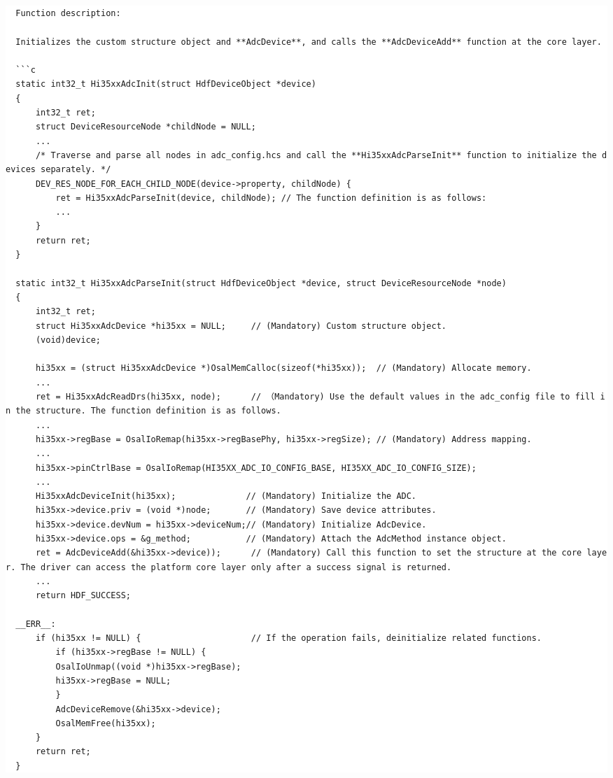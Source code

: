       Function description:

      Initializes the custom structure object and **AdcDevice**, and calls the **AdcDeviceAdd** function at the core layer.
      
      ```c
      static int32_t Hi35xxAdcInit(struct HdfDeviceObject *device)
      {
          int32_t ret;
          struct DeviceResourceNode *childNode = NULL;
          ...
          /* Traverse and parse all nodes in adc_config.hcs and call the **Hi35xxAdcParseInit** function to initialize the devices separately. */
          DEV_RES_NODE_FOR_EACH_CHILD_NODE(device->property, childNode) {
              ret = Hi35xxAdcParseInit(device, childNode); // The function definition is as follows:
              ...
          }
          return ret;
      }
      
      static int32_t Hi35xxAdcParseInit(struct HdfDeviceObject *device, struct DeviceResourceNode *node)
      {
          int32_t ret;
          struct Hi35xxAdcDevice *hi35xx = NULL;     // (Mandatory) Custom structure object.
          (void)device;
          
          hi35xx = (struct Hi35xxAdcDevice *)OsalMemCalloc(sizeof(*hi35xx));  // (Mandatory) Allocate memory.
          ...
          ret = Hi35xxAdcReadDrs(hi35xx, node);      // （Mandatory) Use the default values in the adc_config file to fill in the structure. The function definition is as follows.
          ...
          hi35xx->regBase = OsalIoRemap(hi35xx->regBasePhy, hi35xx->regSize); // (Mandatory) Address mapping.
          ...
          hi35xx->pinCtrlBase = OsalIoRemap(HI35XX_ADC_IO_CONFIG_BASE, HI35XX_ADC_IO_CONFIG_SIZE);
          ...
          Hi35xxAdcDeviceInit(hi35xx);              // (Mandatory) Initialize the ADC.
          hi35xx->device.priv = (void *)node;       // (Mandatory) Save device attributes.
          hi35xx->device.devNum = hi35xx->deviceNum;// (Mandatory) Initialize AdcDevice.
          hi35xx->device.ops = &g_method;           // (Mandatory) Attach the AdcMethod instance object.
          ret = AdcDeviceAdd(&hi35xx->device));      // (Mandatory) Call this function to set the structure at the core layer. The driver can access the platform core layer only after a success signal is returned.
          ...
          return HDF_SUCCESS;
      
      __ERR__:
          if (hi35xx != NULL) {                      // If the operation fails, deinitialize related functions.
              if (hi35xx->regBase != NULL) {
              OsalIoUnmap((void *)hi35xx->regBase);
              hi35xx->regBase = NULL;
              }
              AdcDeviceRemove(&hi35xx->device);
              OsalMemFree(hi35xx);
          }
          return ret;
      }
      